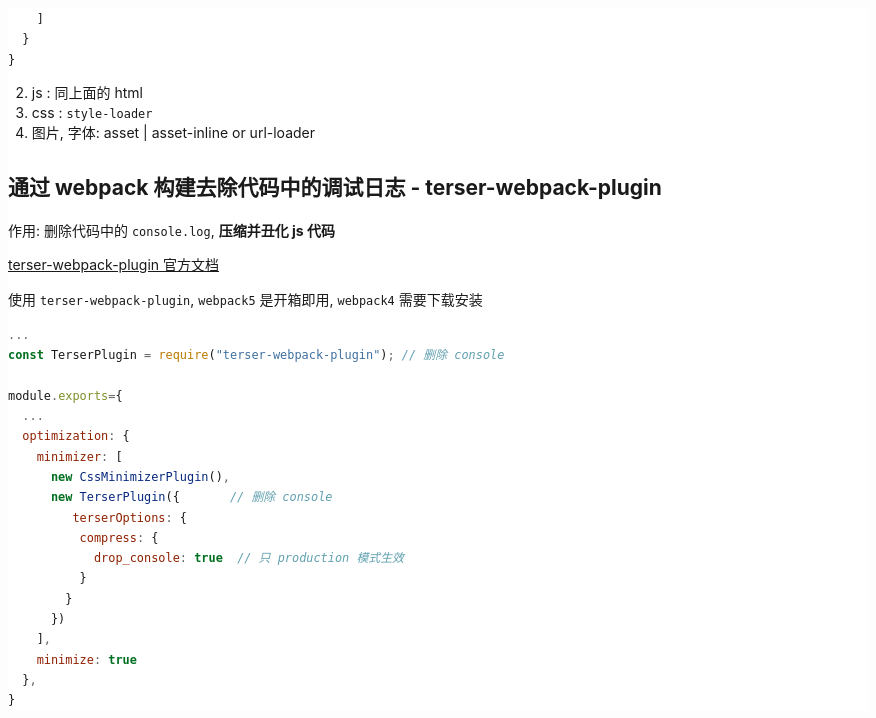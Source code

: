```js
    ]
  }
}
```
2. js : 同上面的 html
3. css : `style-loader`
4. 图片, 字体: asset | asset-inline or url-loader


## 通过 webpack 构建去除代码中的调试日志 - terser-webpack-plugin
作用: 删除代码中的 `console.log`, **压缩并丑化 js 代码**

[terser-webpack-plugin 官方文档](https://webpack.docschina.org/plugins/terser-webpack-plugin/#root)

使用 `terser-webpack-plugin`, `webpack5` 是开箱即用, `webpack4` 需要下载安装

```js
...
const TerserPlugin = require("terser-webpack-plugin"); // 删除 console

module.exports={
  ...
  optimization: {
    minimizer: [
      new CssMinimizerPlugin(), 
      new TerserPlugin({       // 删除 console
         terserOptions: {
          compress: {            
            drop_console: true  // 只 production 模式生效
          }
        }
      }) 
    ],
    minimize: true
  },
}
```


































